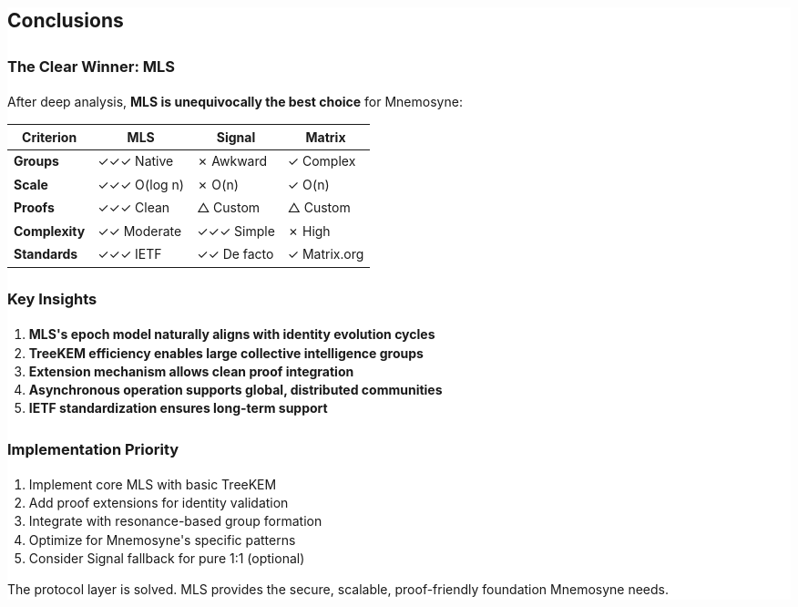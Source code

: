 
## Conclusions

### The Clear Winner: MLS

After deep analysis, **MLS is unequivocally the best choice** for Mnemosyne:

| Criterion | MLS | Signal | Matrix |
|-----------|-----|--------|--------|
| **Groups** | ✓✓✓ Native | ✗ Awkward | ✓ Complex |
| **Scale** | ✓✓✓ O(log n) | ✗ O(n) | ✓ O(n) |
| **Proofs** | ✓✓✓ Clean | △ Custom | △ Custom |
| **Complexity** | ✓✓ Moderate | ✓✓✓ Simple | ✗ High |
| **Standards** | ✓✓✓ IETF | ✓✓ De facto | ✓ Matrix.org |

### Key Insights

1. **MLS's epoch model naturally aligns with identity evolution cycles**
2. **TreeKEM efficiency enables large collective intelligence groups**
3. **Extension mechanism allows clean proof integration**
4. **Asynchronous operation supports global, distributed communities**
5. **IETF standardization ensures long-term support**

### Implementation Priority

1. Implement core MLS with basic TreeKEM
2. Add proof extensions for identity validation
3. Integrate with resonance-based group formation
4. Optimize for Mnemosyne's specific patterns
5. Consider Signal fallback for pure 1:1 (optional)

The protocol layer is solved. MLS provides the secure, scalable, proof-friendly foundation Mnemosyne needs.